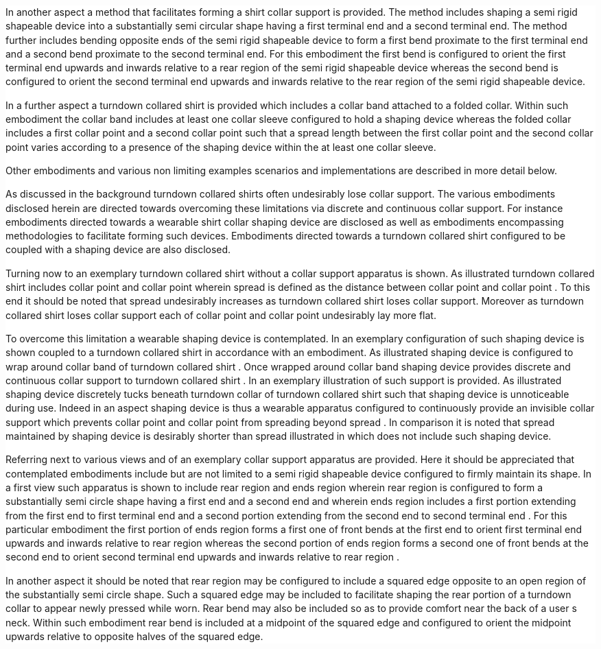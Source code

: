In another aspect a method that facilitates forming a shirt collar support is provided. The method includes shaping a semi rigid shapeable device into a substantially semi circular shape having a first terminal end and a second terminal end. The method further includes bending opposite ends of the semi rigid shapeable device to form a first bend proximate to the first terminal end and a second bend proximate to the second terminal end. For this embodiment the first bend is configured to orient the first terminal end upwards and inwards relative to a rear region of the semi rigid shapeable device whereas the second bend is configured to orient the second terminal end upwards and inwards relative to the rear region of the semi rigid shapeable device.

In a further aspect a turndown collared shirt is provided which includes a collar band attached to a folded collar. Within such embodiment the collar band includes at least one collar sleeve configured to hold a shaping device whereas the folded collar includes a first collar point and a second collar point such that a spread length between the first collar point and the second collar point varies according to a presence of the shaping device within the at least one collar sleeve.

Other embodiments and various non limiting examples scenarios and implementations are described in more detail below.

As discussed in the background turndown collared shirts often undesirably lose collar support. The various embodiments disclosed herein are directed towards overcoming these limitations via discrete and continuous collar support. For instance embodiments directed towards a wearable shirt collar shaping device are disclosed as well as embodiments encompassing methodologies to facilitate forming such devices. Embodiments directed towards a turndown collared shirt configured to be coupled with a shaping device are also disclosed.

Turning now to an exemplary turndown collared shirt without a collar support apparatus is shown. As illustrated turndown collared shirt includes collar point and collar point wherein spread is defined as the distance between collar point and collar point . To this end it should be noted that spread undesirably increases as turndown collared shirt loses collar support. Moreover as turndown collared shirt loses collar support each of collar point and collar point undesirably lay more flat.

To overcome this limitation a wearable shaping device is contemplated. In an exemplary configuration of such shaping device is shown coupled to a turndown collared shirt in accordance with an embodiment. As illustrated shaping device is configured to wrap around collar band of turndown collared shirt . Once wrapped around collar band shaping device provides discrete and continuous collar support to turndown collared shirt . In an exemplary illustration of such support is provided. As illustrated shaping device discretely tucks beneath turndown collar of turndown collared shirt such that shaping device is unnoticeable during use. Indeed in an aspect shaping device is thus a wearable apparatus configured to continuously provide an invisible collar support which prevents collar point and collar point from spreading beyond spread . In comparison it is noted that spread maintained by shaping device is desirably shorter than spread illustrated in which does not include such shaping device.

Referring next to various views and of an exemplary collar support apparatus are provided. Here it should be appreciated that contemplated embodiments include but are not limited to a semi rigid shapeable device configured to firmly maintain its shape. In a first view such apparatus is shown to include rear region and ends region wherein rear region is configured to form a substantially semi circle shape having a first end and a second end and wherein ends region includes a first portion extending from the first end to first terminal end and a second portion extending from the second end to second terminal end . For this particular embodiment the first portion of ends region forms a first one of front bends at the first end to orient first terminal end upwards and inwards relative to rear region whereas the second portion of ends region forms a second one of front bends at the second end to orient second terminal end upwards and inwards relative to rear region .

In another aspect it should be noted that rear region may be configured to include a squared edge opposite to an open region of the substantially semi circle shape. Such a squared edge may be included to facilitate shaping the rear portion of a turndown collar to appear newly pressed while worn. Rear bend may also be included so as to provide comfort near the back of a user s neck. Within such embodiment rear bend is included at a midpoint of the squared edge and configured to orient the midpoint upwards relative to opposite halves of the squared edge.
